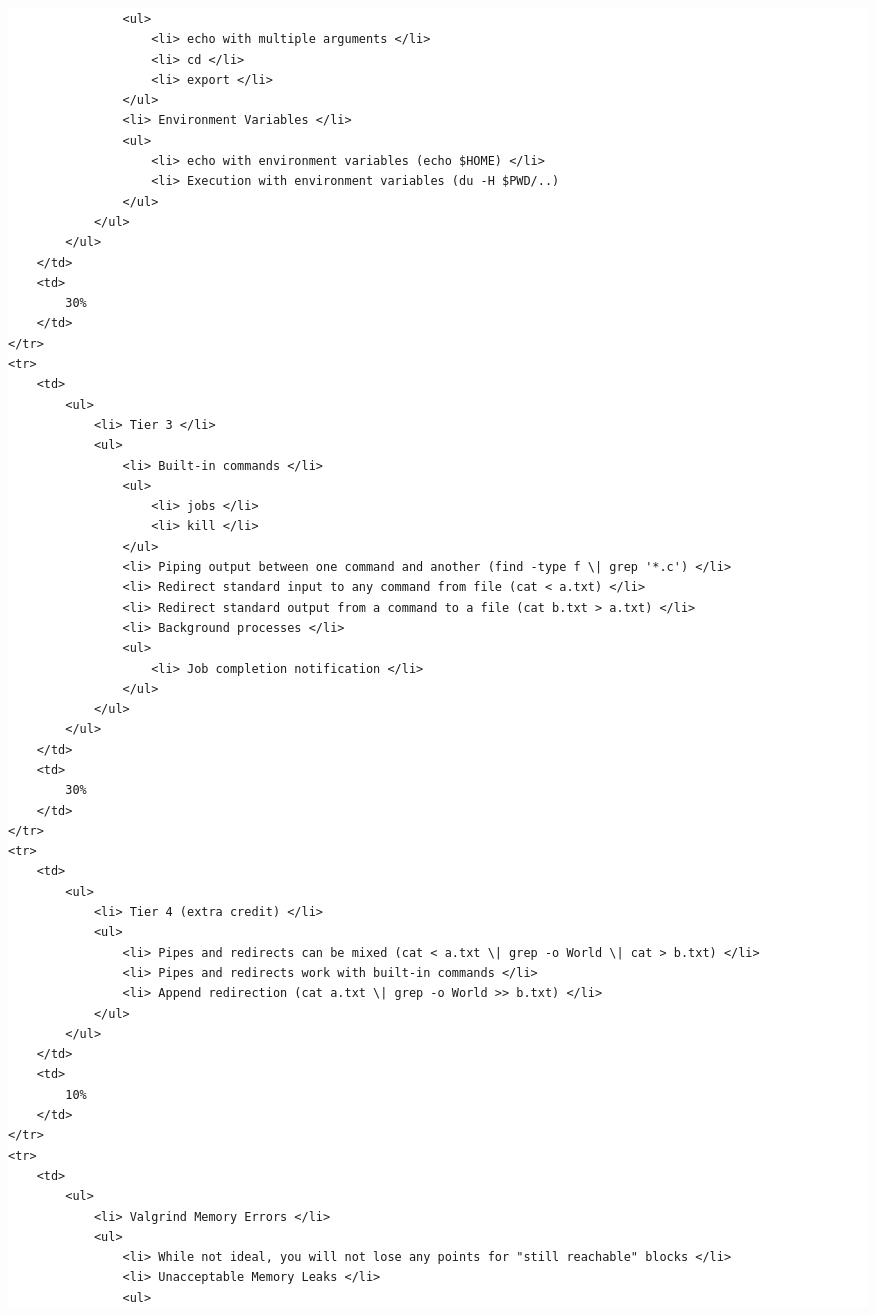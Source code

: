                     <ul>
                        <li> echo with multiple arguments </li>
                        <li> cd </li>
                        <li> export </li>
                    </ul>
                    <li> Environment Variables </li>
                    <ul>
                        <li> echo with environment variables (echo $HOME) </li>
                        <li> Execution with environment variables (du -H $PWD/..)
                    </ul>
                </ul>
            </ul>
        </td>
        <td> 
            30%
        </td>
    </tr>
    <tr>
        <td>
            <ul>
                <li> Tier 3 </li>
                <ul>
                    <li> Built-in commands </li>
                    <ul>
                        <li> jobs </li>
                        <li> kill </li>
                    </ul>
                    <li> Piping output between one command and another (find -type f \| grep '*.c') </li>
                    <li> Redirect standard input to any command from file (cat < a.txt) </li>
                    <li> Redirect standard output from a command to a file (cat b.txt > a.txt) </li>
                    <li> Background processes </li>
                    <ul>
                        <li> Job completion notification </li>
                    </ul>
                </ul>
            </ul>
        </td>
        <td>
            30%
        </td>
    </tr>
    <tr>
        <td>
            <ul>
                <li> Tier 4 (extra credit) </li>
                <ul>
                    <li> Pipes and redirects can be mixed (cat < a.txt \| grep -o World \| cat > b.txt) </li>
                    <li> Pipes and redirects work with built-in commands </li>
                    <li> Append redirection (cat a.txt \| grep -o World >> b.txt) </li>
                </ul>
            </ul>
        </td>
        <td>
            10%
        </td>
    </tr>
    <tr>
        <td>
            <ul>
                <li> Valgrind Memory Errors </li>
                <ul>
                    <li> While not ideal, you will not lose any points for "still reachable" blocks </li>
                    <li> Unacceptable Memory Leaks </li>
                    <ul>
